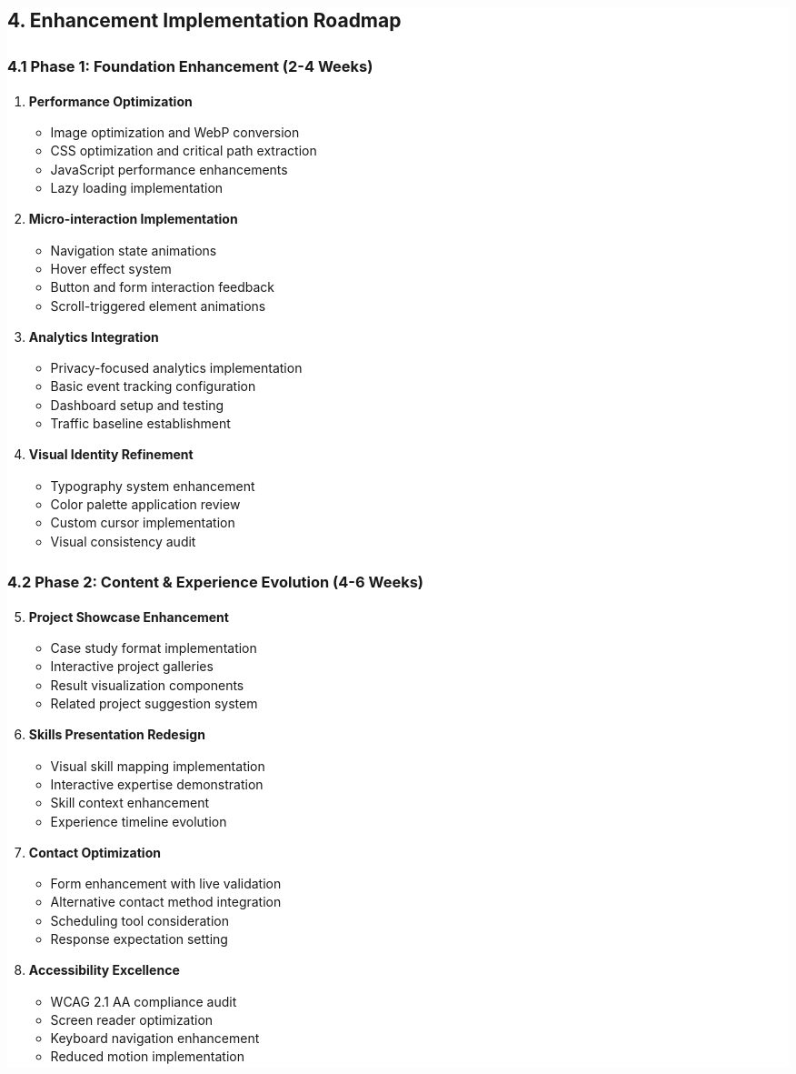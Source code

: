 ## 4. Enhancement Implementation Roadmap

### 4.1 Phase 1: Foundation Enhancement (2-4 Weeks)

1. **Performance Optimization**
   * Image optimization and WebP conversion
   * CSS optimization and critical path extraction
   * JavaScript performance enhancements
   * Lazy loading implementation

2. **Micro-interaction Implementation**
   * Navigation state animations
   * Hover effect system
   * Button and form interaction feedback
   * Scroll-triggered element animations

3. **Analytics Integration**
   * Privacy-focused analytics implementation
   * Basic event tracking configuration
   * Dashboard setup and testing
   * Traffic baseline establishment

4. **Visual Identity Refinement**
   * Typography system enhancement
   * Color palette application review
   * Custom cursor implementation
   * Visual consistency audit

### 4.2 Phase 2: Content & Experience Evolution (4-6 Weeks)

5. **Project Showcase Enhancement**
   * Case study format implementation
   * Interactive project galleries
   * Result visualization components
   * Related project suggestion system

6. **Skills Presentation Redesign**
   * Visual skill mapping implementation
   * Interactive expertise demonstration
   * Skill context enhancement
   * Experience timeline evolution

7. **Contact Optimization**
   * Form enhancement with live validation
   * Alternative contact method integration
   * Scheduling tool consideration
   * Response expectation setting

8. **Accessibility Excellence**
   * WCAG 2.1 AA compliance audit
   * Screen reader optimization
   * Keyboard navigation enhancement
   * Reduced motion implementation
